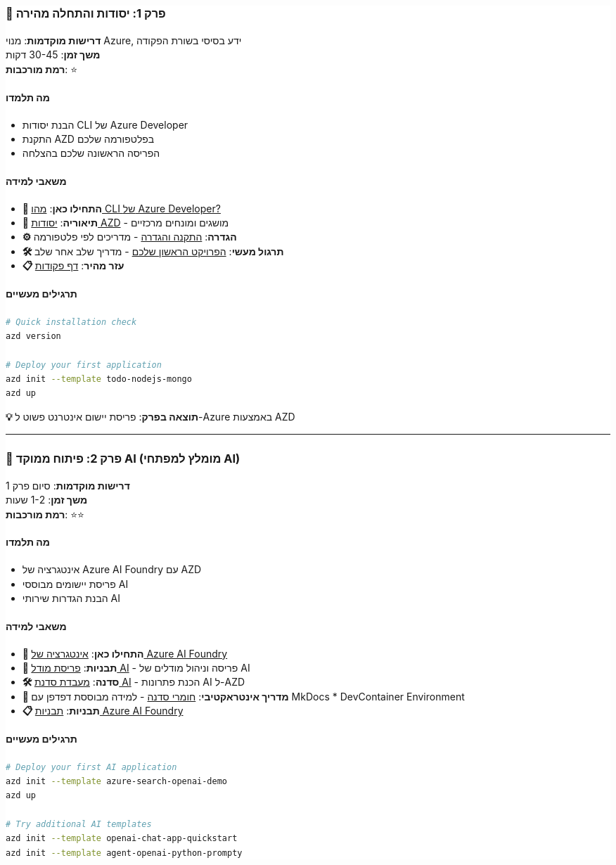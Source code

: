 ### 🚀 פרק 1: יסודות והתחלה מהירה
**דרישות מוקדמות**: מנוי Azure, ידע בסיסי בשורת הפקודה  
**משך זמן**: 30-45 דקות  
**רמת מורכבות**: ⭐

#### מה תלמדו
- הבנת יסודות CLI של Azure Developer
- התקנת AZD בפלטפורמה שלכם
- הפריסה הראשונה שלכם בהצלחה

#### משאבי למידה
- **🎯 התחילו כאן**: [מהו CLI של Azure Developer?](../..)
- **📖 תיאוריה**: [יסודות AZD](docs/getting-started/azd-basics.md) - מושגים ומונחים מרכזיים
- **⚙️ הגדרה**: [התקנה והגדרה](docs/getting-started/installation.md) - מדריכים לפי פלטפורמה
- **🛠️ תרגול מעשי**: [הפרויקט הראשון שלכם](docs/getting-started/first-project.md) - מדריך שלב אחר שלב
- **📋 עזר מהיר**: [דף פקודות](resources/cheat-sheet.md)

#### תרגילים מעשיים
```bash
# Quick installation check
azd version

# Deploy your first application
azd init --template todo-nodejs-mongo
azd up
```

**💡 תוצאה בפרק**: פריסת יישום אינטרנט פשוט ל-Azure באמצעות AZD

---

### 🤖 פרק 2: פיתוח ממוקד AI (מומלץ למפתחי AI)
**דרישות מוקדמות**: סיום פרק 1  
**משך זמן**: 1-2 שעות  
**רמת מורכבות**: ⭐⭐

#### מה תלמדו
- אינטגרציה של Azure AI Foundry עם AZD
- פריסת יישומים מבוססי AI
- הבנת הגדרות שירותי AI

#### משאבי למידה
- **🎯 התחילו כאן**: [אינטגרציה של Azure AI Foundry](docs/ai-foundry/azure-ai-foundry-integration.md)
- **📖 תבניות**: [פריסת מודל AI](docs/ai-foundry/ai-model-deployment.md) - פריסה וניהול מודלים של AI
- **🛠️ סדנה**: [מעבדת סדנת AI](docs/ai-foundry/ai-workshop-lab.md) - הכנת פתרונות AI ל-AZD
- **🎥 מדריך אינטראקטיבי**: [חומרי סדנה](workshop/README.md) - למידה מבוססת דפדפן עם MkDocs * DevContainer Environment
- **📋 תבניות**: [תבניות Azure AI Foundry](../..)

#### תרגילים מעשיים
```bash
# Deploy your first AI application
azd init --template azure-search-openai-demo
azd up

# Try additional AI templates
azd init --template openai-chat-app-quickstart
azd init --template agent-openai-python-prompty
```
